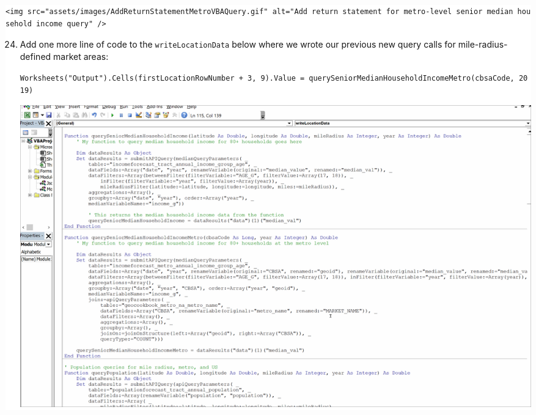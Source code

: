    <img src="assets/images/AddReturnStatementMetroVBAQuery.gif" alt="Add return statement for metro-level senior median household income query" />

24. Add one more line of code to the `writeLocationData` below where we 
    wrote our previous new query calls for mile-radius-defined market
    areas:
 
    ```vba
    Worksheets("Output").Cells(firstLocationRowNumber + 3, 9).Value = querySeniorMedianHouseholdIncomeMetro(cbsaCode, 2019)
    ```
    
    <img src="assets/images/AddWriteCallsMetroToVBA.gif" alt="Add write statement for metro-level senior median household income query"/>

